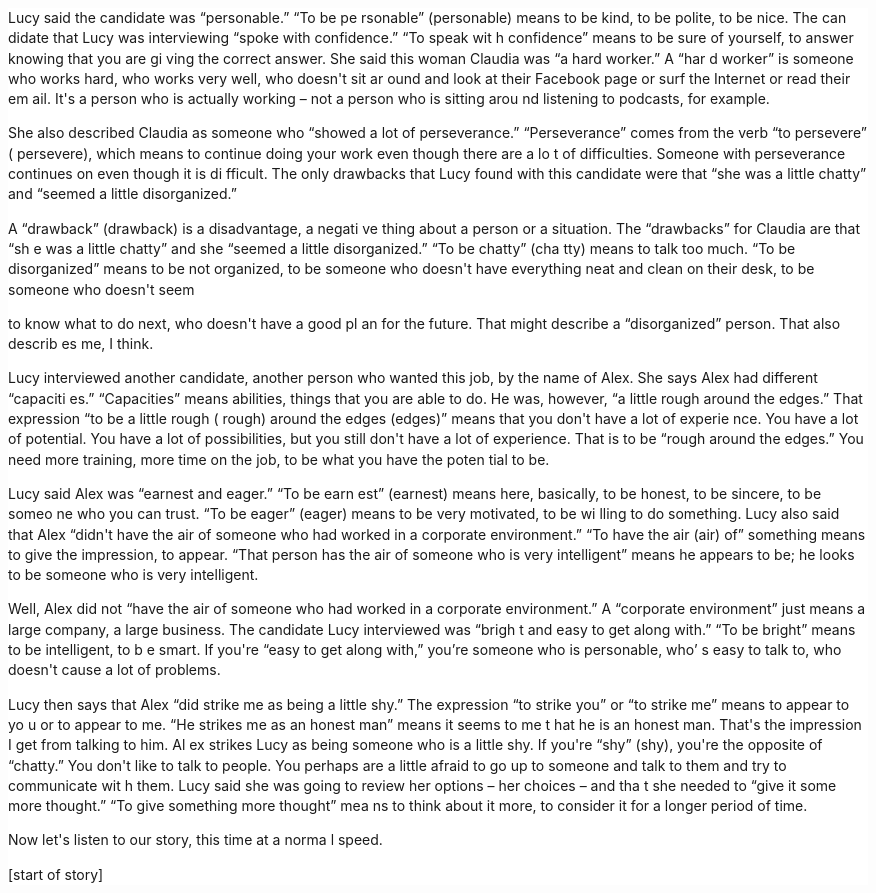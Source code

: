 Lucy said the candidate was “personable.” “To be pe rsonable” (personable) means to be kind, to be polite, to be nice. The can didate that Lucy was interviewing “spoke with confidence.” “To speak wit h confidence” means to be sure of yourself, to answer knowing that you are gi ving the correct answer. She said this woman Claudia was “a hard worker.” A “har d worker” is someone who works hard, who works very well, who doesn't sit ar ound and look at their Facebook page or surf the Internet or read their em ail. It's a person who is actually working – not a person who is sitting arou nd listening to podcasts, for example.  

She also described Claudia as someone who “showed a  lot of perseverance.” “Perseverance” comes from the verb “to persevere” ( persevere), which means to continue doing your work even though there are a lo t of difficulties. Someone with perseverance continues on even though it is di fficult. The only drawbacks that Lucy found with this candidate were that “she was a little chatty” and “seemed a little disorganized.”  

A “drawback” (drawback) is a disadvantage, a negati ve thing about a person or a situation. The “drawbacks” for Claudia are that “sh e was a little chatty” and she “seemed a little disorganized.” “To be chatty” (cha tty) means to talk too much. “To be disorganized” means to be not organized, to be someone who doesn't have everything neat and clean on their desk, to be  someone who doesn't seem  

to know what to do next, who doesn't have a good pl an for the future. That might describe a “disorganized” person. That also describ es me, I think. 

Lucy interviewed another candidate, another person who wanted this job, by the name of Alex. She says Alex had different “capaciti es.” “Capacities” means abilities, things that you are able to do. He was, however, “a little rough around the edges.” That expression “to be a little rough ( rough) around the edges (edges)” means that you don't have a lot of experie nce. You have a lot of potential. You have a lot of possibilities, but you  still don't have a lot of experience. That is to be “rough around the edges.”  You need more training, more time on the job, to be what you have the poten tial to be.  

Lucy said Alex was “earnest and eager.” “To be earn est” (earnest) means here, basically, to be honest, to be sincere, to be someo ne who you can trust. “To be eager” (eager) means to be very motivated, to be wi lling to do something. Lucy also said that Alex “didn't have the air of someone  who had worked in a corporate environment.” “To have the air (air) of” something means to give the impression, to appear. “That person has the air of someone who is very intelligent” means he appears to be; he looks to be  someone who is very intelligent.  

Well, Alex did not “have the air of someone who had  worked in a corporate environment.” A “corporate environment” just means a large company, a large business. The candidate Lucy interviewed was “brigh t and easy to get along with.” “To be bright” means to be intelligent, to b e smart. If you're “easy to get along with,” you’re someone who is personable, who’ s easy to talk to, who doesn't cause a lot of problems.  

Lucy then says that Alex “did strike me as being a little shy.” The expression “to strike you” or “to strike me” means to appear to yo u or to appear to me. “He strikes me as an honest man” means it seems to me t hat he is an honest man. That's the impression I get from talking to him. Al ex strikes Lucy as being someone who is a little shy. If you're “shy” (shy),  you're the opposite of “chatty.” You don't like to talk to people. You perhaps are a  little afraid to go up to someone and talk to them and try to communicate wit h them. Lucy said she was going to review her options – her choices – and tha t she needed to “give it some more thought.” “To give something more thought” mea ns to think about it more, to consider it for a longer period of time.  

Now let's listen to our story, this time at a norma l speed.  

[start of story]  
